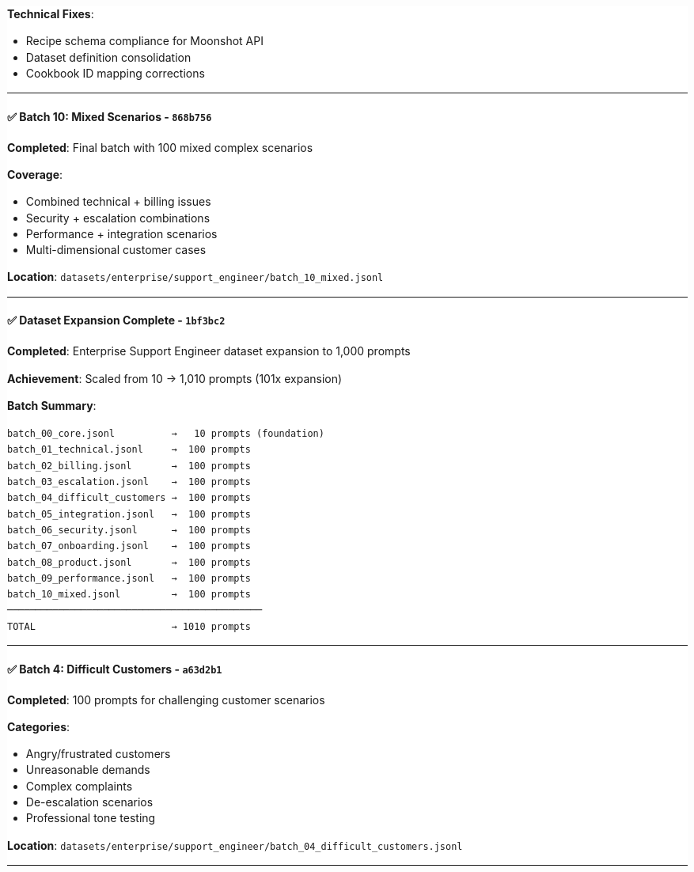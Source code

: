 **Technical Fixes**:
- Recipe schema compliance for Moonshot API
- Dataset definition consolidation
- Cookbook ID mapping corrections

---

#### ✅ Batch 10: Mixed Scenarios - `868b756`
**Completed**: Final batch with 100 mixed complex scenarios

**Coverage**:
- Combined technical + billing issues
- Security + escalation combinations
- Performance + integration scenarios
- Multi-dimensional customer cases

**Location**: `datasets/enterprise/support_engineer/batch_10_mixed.jsonl`

---

#### ✅ Dataset Expansion Complete - `1bf3bc2`
**Completed**: Enterprise Support Engineer dataset expansion to 1,000 prompts

**Achievement**: Scaled from 10 → 1,010 prompts (101x expansion)

**Batch Summary**:
```
batch_00_core.jsonl          →   10 prompts (foundation)
batch_01_technical.jsonl     →  100 prompts
batch_02_billing.jsonl       →  100 prompts  
batch_03_escalation.jsonl    →  100 prompts
batch_04_difficult_customers →  100 prompts
batch_05_integration.jsonl   →  100 prompts
batch_06_security.jsonl      →  100 prompts
batch_07_onboarding.jsonl    →  100 prompts
batch_08_product.jsonl       →  100 prompts
batch_09_performance.jsonl   →  100 prompts
batch_10_mixed.jsonl         →  100 prompts
─────────────────────────────────────────────
TOTAL                        → 1010 prompts
```

---

#### ✅ Batch 4: Difficult Customers - `a63d2b1`
**Completed**: 100 prompts for challenging customer scenarios

**Categories**:
- Angry/frustrated customers
- Unreasonable demands
- Complex complaints
- De-escalation scenarios
- Professional tone testing

**Location**: `datasets/enterprise/support_engineer/batch_04_difficult_customers.jsonl`

---